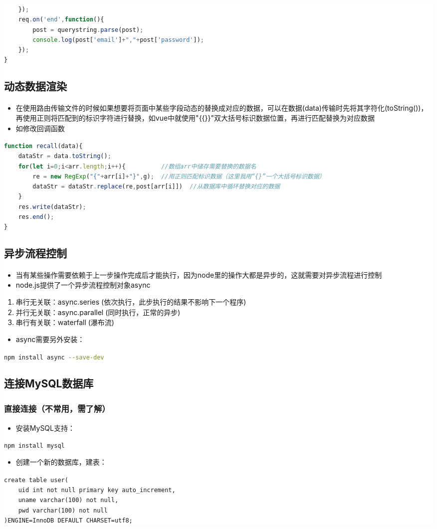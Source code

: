 ```javascript
    });
    req.on('end',function(){
        post = querystring.parse(post);
        console.log(post['email']+","+post['password']);
    });
}
```

## 动态数据渲染

- 在使用路由传输文件的时候如果想要将页面中某些字段动态的替换成对应的数据，可以在数据(data)传输时先将其字符化(toString())，再使用正则将匹配到的标识字符进行替换，如vue中就使用"{{}}"双大括号标识数据位置，再进行匹配替换为对应数据
- 如修改回调函数

```javascript
function recall(data){
    dataStr = data.toString();
    for(let i=0;i<arr.length;i++){          //数组arr中储存需要替换的数据名
        re = new RegExp("{"+arr[i]+"}",g);  //用正则匹配标识数据（这里我用“{}”一个大括号标识数据）
        dataStr = dataStr.replace(re,post[arr[i]])  //从数据库中循环替换对应的数据
    }
    res.write(dataStr);
    res.end();
}
```

## 异步流程控制

- 当有某些操作需要依赖于上一步操作完成后才能执行，因为node里的操作大都是异步的，这就需要对异步流程进行控制
- node.js提供了一个异步流程控制对象async

1. 串行无关联：async.series   (依次执行，此步执行的结果不影响下一个程序)
1. 并行无关联：async.parallel (同时执行，正常的异步)
1. 串行有关联：waterfall  (瀑布流)

- async需要另外安装：

```bash
npm install async --save-dev
```

## 连接MySQL数据库

### 直接连接（不常用，需了解）

- 安装MySQL支持：

```bash
npm install mysql
```

- 创建一个新的数据库，建表：

```mysql
create table user(
    uid int not null primary key auto_increment,
    uname varchar(100) not null,
    pwd varchar(100) not null
)ENGINE=InnoDB DEFAULT CHARSET=utf8;
```
